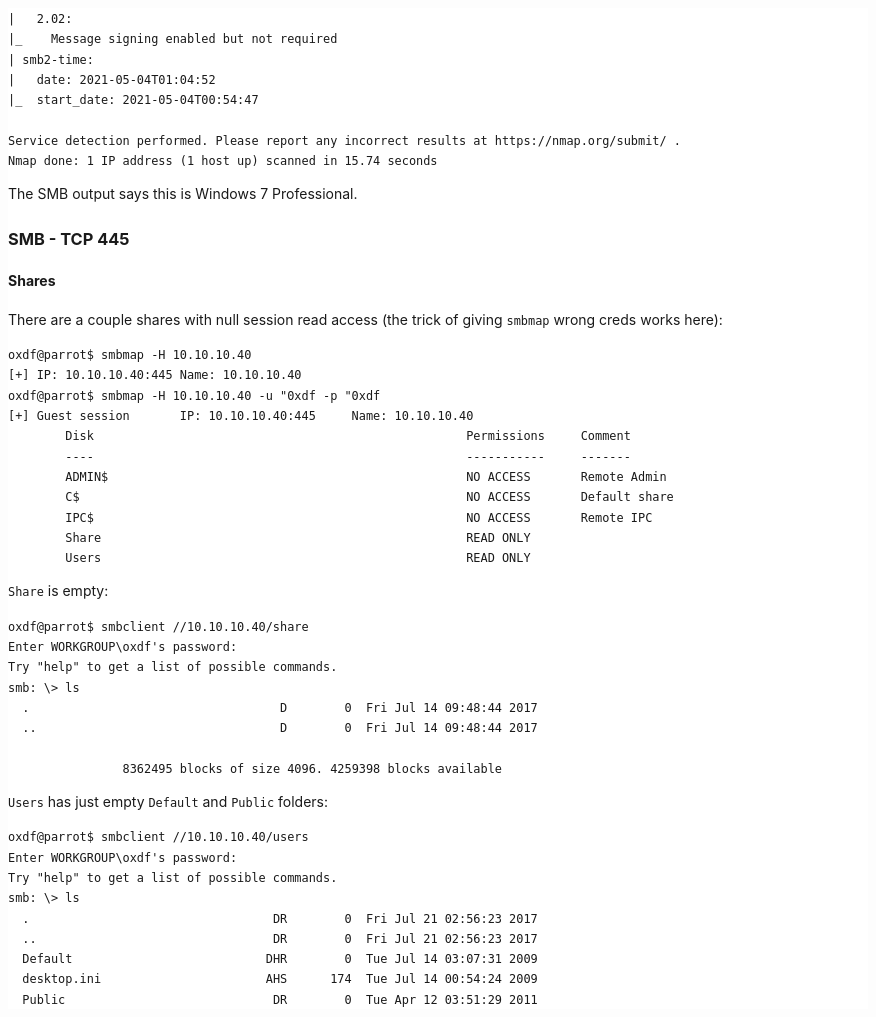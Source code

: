     |   2.02: 
    |_    Message signing enabled but not required
    | smb2-time: 
    |   date: 2021-05-04T01:04:52
    |_  start_date: 2021-05-04T00:54:47

    Service detection performed. Please report any incorrect results at https://nmap.org/submit/ .
    Nmap done: 1 IP address (1 host up) scanned in 15.74 seconds



The SMB output says this is Windows 7 Professional.

### SMB - TCP 445

#### Shares

There are a couple shares with null session read access (the trick of
giving `smbmap` wrong creds works here):



    oxdf@parrot$ smbmap -H 10.10.10.40
    [+] IP: 10.10.10.40:445 Name: 10.10.10.40                                       
    oxdf@parrot$ smbmap -H 10.10.10.40 -u "0xdf -p "0xdf
    [+] Guest session       IP: 10.10.10.40:445     Name: 10.10.10.40                                       
            Disk                                                    Permissions     Comment
            ----                                                    -----------     -------
            ADMIN$                                                  NO ACCESS       Remote Admin
            C$                                                      NO ACCESS       Default share
            IPC$                                                    NO ACCESS       Remote IPC
            Share                                                   READ ONLY
            Users                                                   READ ONLY



`Share` is empty:



    oxdf@parrot$ smbclient //10.10.10.40/share
    Enter WORKGROUP\oxdf's password: 
    Try "help" to get a list of possible commands.
    smb: \> ls
      .                                   D        0  Fri Jul 14 09:48:44 2017
      ..                                  D        0  Fri Jul 14 09:48:44 2017

                    8362495 blocks of size 4096. 4259398 blocks available



`Users` has just empty `Default` and `Public` folders:



    oxdf@parrot$ smbclient //10.10.10.40/users
    Enter WORKGROUP\oxdf's password: 
    Try "help" to get a list of possible commands.
    smb: \> ls
      .                                  DR        0  Fri Jul 21 02:56:23 2017
      ..                                 DR        0  Fri Jul 21 02:56:23 2017
      Default                           DHR        0  Tue Jul 14 03:07:31 2009
      desktop.ini                       AHS      174  Tue Jul 14 00:54:24 2009
      Public                             DR        0  Tue Apr 12 03:51:29 2011
